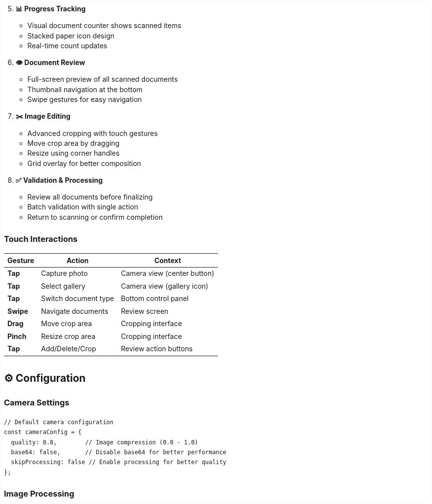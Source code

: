 5. **📊 Progress Tracking**
   - Visual document counter shows scanned items
   - Stacked paper icon design
   - Real-time count updates

6. **👁️ Document Review**
   - Full-screen preview of all scanned documents
   - Thumbnail navigation at the bottom
   - Swipe gestures for easy navigation

7. **✂️ Image Editing**
   - Advanced cropping with touch gestures
   - Move crop area by dragging
   - Resize using corner handles
   - Grid overlay for better composition

8. **✅ Validation & Processing**
   - Review all documents before finalizing
   - Batch validation with single action
   - Return to scanning or confirm completion

### Touch Interactions

| Gesture | Action | Context |
|---------|--------|---------|
| **Tap** | Capture photo | Camera view (center button) |
| **Tap** | Select gallery | Camera view (gallery icon) |
| **Tap** | Switch document type | Bottom control panel |
| **Swipe** | Navigate documents | Review screen |
| **Drag** | Move crop area | Cropping interface |
| **Pinch** | Resize crop area | Cropping interface |
| **Tap** | Add/Delete/Crop | Review action buttons |

## ⚙️ Configuration

### Camera Settings

```tsx
// Default camera configuration
const cameraConfig = {
  quality: 0.8,        // Image compression (0.0 - 1.0)
  base64: false,       // Disable base64 for better performance
  skipProcessing: false // Enable processing for better quality
};
```

### Image Processing
